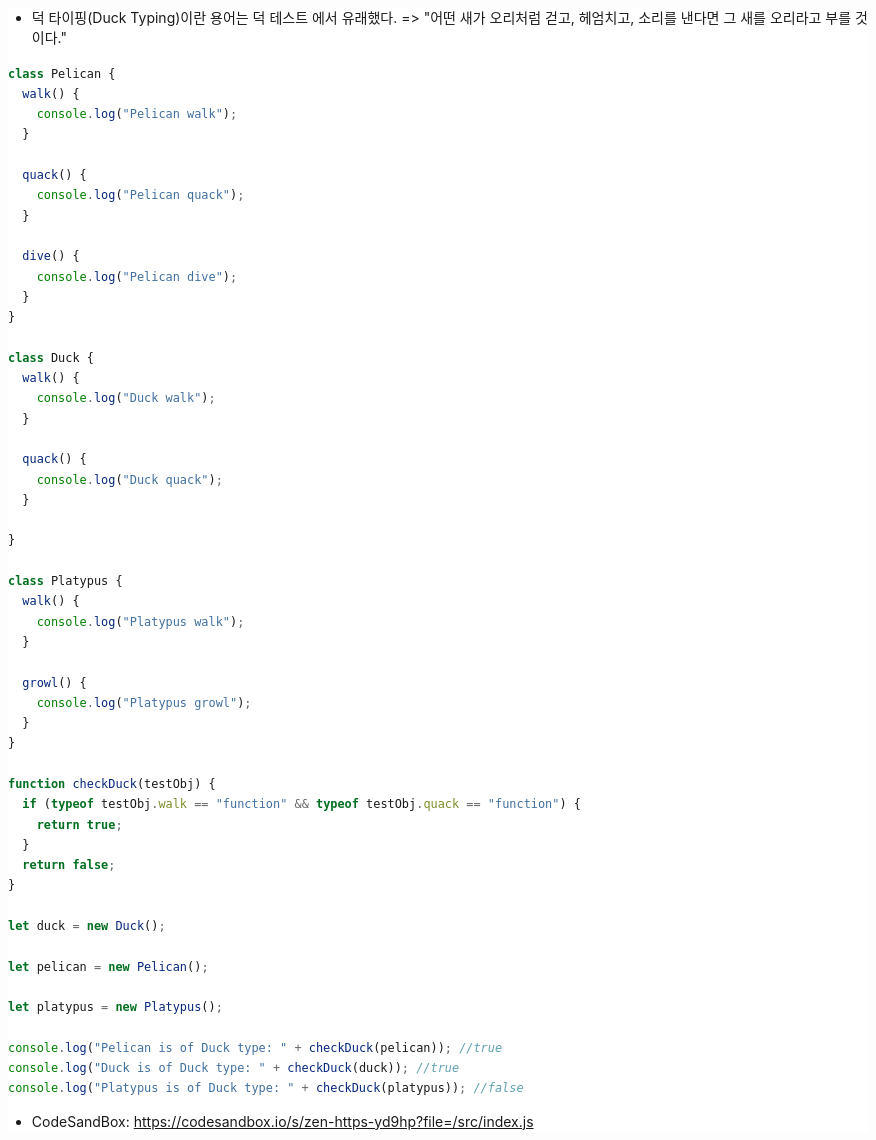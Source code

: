 + 덕 타이핑(Duck Typing)이란 용어는 덕 테스트 에서 유래했다. => "어떤 새가 오리처럼 걷고, 헤엄치고, 소리를 낸다면 그 새를 오리라고 부를 것이다."

```javascript
class Pelican {
  walk() {
    console.log("Pelican walk");
  }

  quack() {
    console.log("Pelican quack");
  }

  dive() {
    console.log("Pelican dive");
  }
}

class Duck {
  walk() {
    console.log("Duck walk");
  }

  quack() {
    console.log("Duck quack");
  }

}

class Platypus {
  walk() {
    console.log("Platypus walk");
  }

  growl() {
    console.log("Platypus growl");
  }
}

function checkDuck(testObj) {
  if (typeof testObj.walk == "function" && typeof testObj.quack == "function") {
    return true;
  }
  return false;
}

let duck = new Duck();

let pelican = new Pelican();

let platypus = new Platypus();

console.log("Pelican is of Duck type: " + checkDuck(pelican)); //true
console.log("Duck is of Duck type: " + checkDuck(duck)); //true
console.log("Platypus is of Duck type: " + checkDuck(platypus)); //false
```
+ CodeSandBox: https://codesandbox.io/s/zen-https-yd9hp?file=/src/index.js
